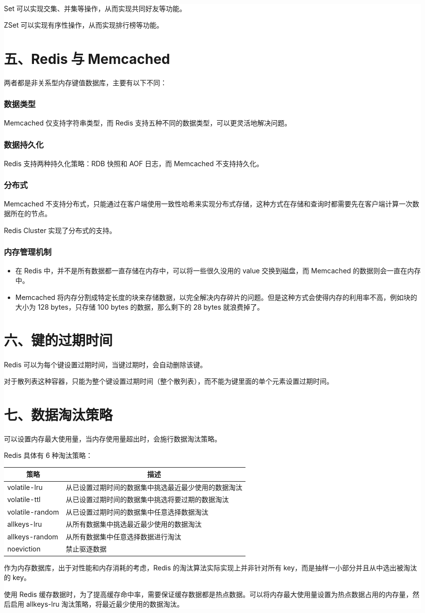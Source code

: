 Set 可以实现交集、并集等操作，从而实现共同好友等功能。

ZSet 可以实现有序性操作，从而实现排行榜等功能。

# 五、Redis 与 Memcached #

两者都是非关系型内存键值数据库，主要有以下不同：

### 数据类型 ###

Memcached 仅支持字符串类型，而 Redis 支持五种不同的数据类型，可以更灵活地解决问题。

### 数据持久化 ###

Redis 支持两种持久化策略：RDB 快照和 AOF 日志，而 Memcached 不支持持久化。

### 分布式 ###

Memcached 不支持分布式，只能通过在客户端使用一致性哈希来实现分布式存储，这种方式在存储和查询时都需要先在客户端计算一次数据所在的节点。

Redis Cluster 实现了分布式的支持。

### 内存管理机制 ###

- 在 Redis 中，并不是所有数据都一直存储在内存中，可以将一些很久没用的 value 交换到磁盘，而 Memcached 的数据则会一直在内存中。

- Memcached 将内存分割成特定长度的块来存储数据，以完全解决内存碎片的问题。但是这种方式会使得内存的利用率不高，例如块的大小为 128 bytes，只存储 100 bytes 的数据，那么剩下的 28 bytes 就浪费掉了。

# 六、键的过期时间 #

Redis 可以为每个键设置过期时间，当键过期时，会自动删除该键。

对于散列表这种容器，只能为整个键设置过期时间（整个散列表），而不能为键里面的单个元素设置过期时间。

# 七、数据淘汰策略 #

可以设置内存最大使用量，当内存使用量超出时，会施行数据淘汰策略。

Redis 具体有 6 种淘汰策略：

策略	|描述
-|-
volatile-lru|	从已设置过期时间的数据集中挑选最近最少使用的数据淘汰
volatile-ttl|	从已设置过期时间的数据集中挑选将要过期的数据淘汰
volatile-random|	从已设置过期时间的数据集中任意选择数据淘汰
allkeys-lru|	从所有数据集中挑选最近最少使用的数据淘汰
allkeys-random|	从所有数据集中任意选择数据进行淘汰
noeviction|	禁止驱逐数据

作为内存数据库，出于对性能和内存消耗的考虑，Redis 的淘汰算法实际实现上并非针对所有 key，而是抽样一小部分并且从中选出被淘汰的 key。

使用 Redis 缓存数据时，为了提高缓存命中率，需要保证缓存数据都是热点数据。可以将内存最大使用量设置为热点数据占用的内存量，然后启用 allkeys-lru 淘汰策略，将最近最少使用的数据淘汰。
